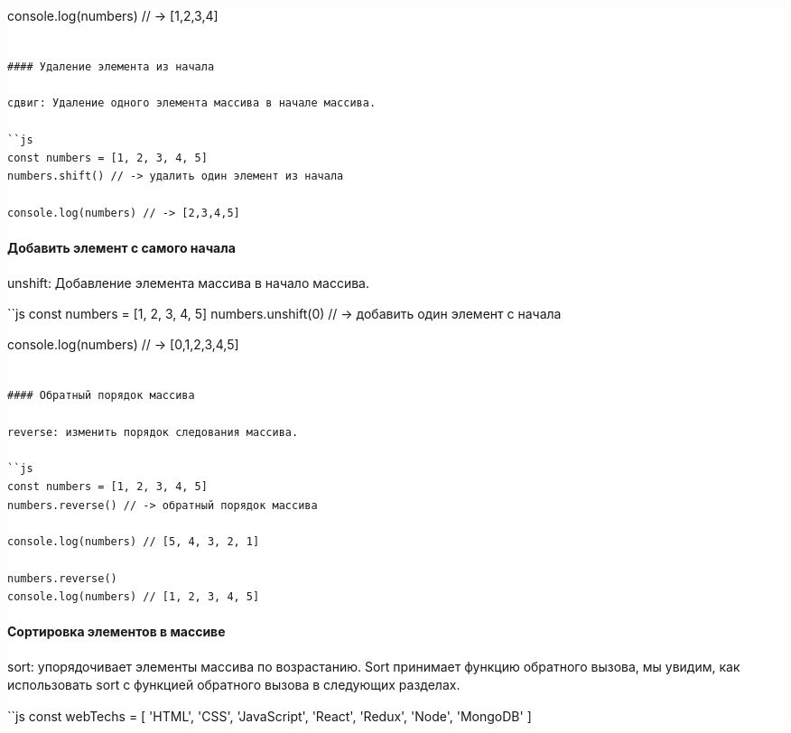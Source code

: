 console.log(numbers) // -> [1,2,3,4]
```

#### Удаление элемента из начала

сдвиг: Удаление одного элемента массива в начале массива.

``js
const numbers = [1, 2, 3, 4, 5]
numbers.shift() // -> удалить один элемент из начала

console.log(numbers) // -> [2,3,4,5]
```

#### Добавить элемент с самого начала

unshift: Добавление элемента массива в начало массива.

``js
const numbers = [1, 2, 3, 4, 5]
numbers.unshift(0) // -> добавить один элемент с начала

console.log(numbers) // -> [0,1,2,3,4,5]
```

#### Обратный порядок массива

reverse: изменить порядок следования массива.

``js
const numbers = [1, 2, 3, 4, 5]
numbers.reverse() // -> обратный порядок массива

console.log(numbers) // [5, 4, 3, 2, 1]

numbers.reverse()
console.log(numbers) // [1, 2, 3, 4, 5]
```

#### Сортировка элементов в массиве

sort: упорядочивает элементы массива по возрастанию. Sort принимает функцию обратного вызова, мы увидим, как использовать sort с функцией обратного вызова в следующих разделах.

``js
const webTechs = [
  'HTML',
  'CSS',
  'JavaScript',
  'React',
  'Redux',
  'Node',
  'MongoDB'
]
